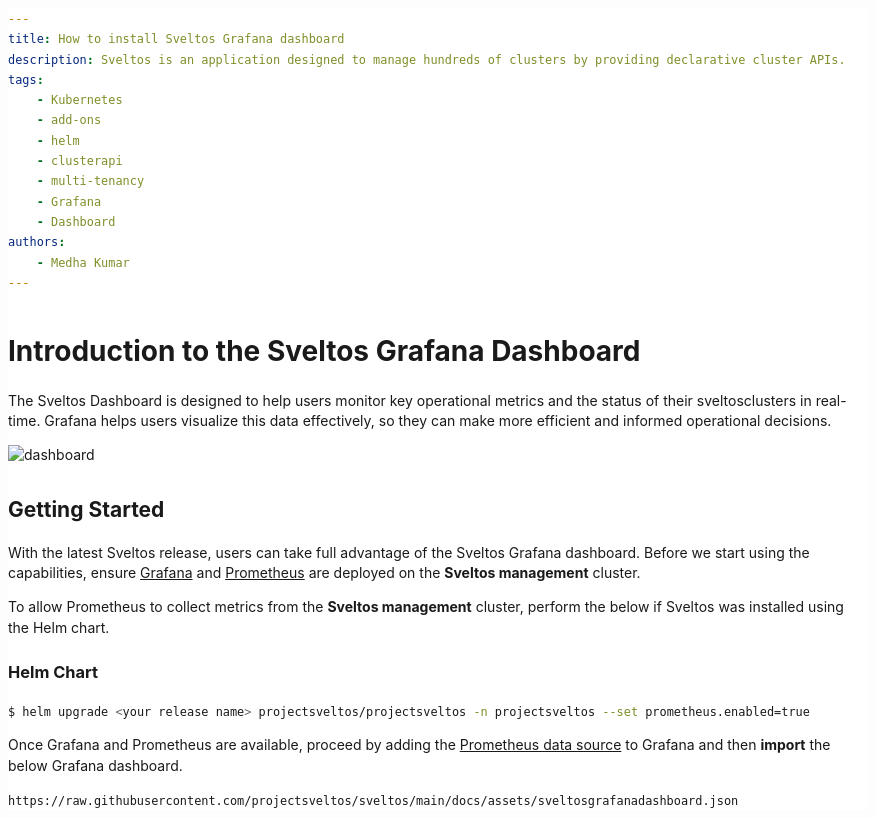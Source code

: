 ```yaml
---
title: How to install Sveltos Grafana dashboard
description: Sveltos is an application designed to manage hundreds of clusters by providing declarative cluster APIs. 
tags:
    - Kubernetes
    - add-ons
    - helm
    - clusterapi
    - multi-tenancy
    - Grafana
    - Dashboard
authors:
    - Medha Kumar
---
```


# Introduction to the Sveltos Grafana Dashboard

The Sveltos Dashboard is designed to help users monitor key operational metrics and the status of their sveltosclusters in real-time. Grafana helps users visualize this data effectively, so they can make more efficient and informed operational decisions. 

![dashboard](../../assets/dashboard.png)


## Getting Started

With the latest Sveltos release, users can take full advantage of the Sveltos Grafana dashboard. Before we start using the capabilities, ensure [Grafana](https://artifacthub.io/packages/helm/grafana/grafana) and [Prometheus](https://artifacthub.io/packages/helm/prometheus-community/prometheus) are deployed on the **Sveltos management** cluster.

To allow Prometheus to collect metrics from the **Sveltos management** cluster, perform the below if Sveltos was installed using the Helm chart.

### Helm Chart

```bash
$ helm upgrade <your release name> projectsveltos/projectsveltos -n projectsveltos --set prometheus.enabled=true
```

Once Grafana and Prometheus are available, proceed by adding the [Prometheus data source](https://grafana.com/docs/grafana/latest/datasources/prometheus/configure-prometheus-data-source/) to Grafana and then **import** the below Grafana dashboard.

```bash
https://raw.githubusercontent.com/projectsveltos/sveltos/main/docs/assets/sveltosgrafanadashboard.json
```
